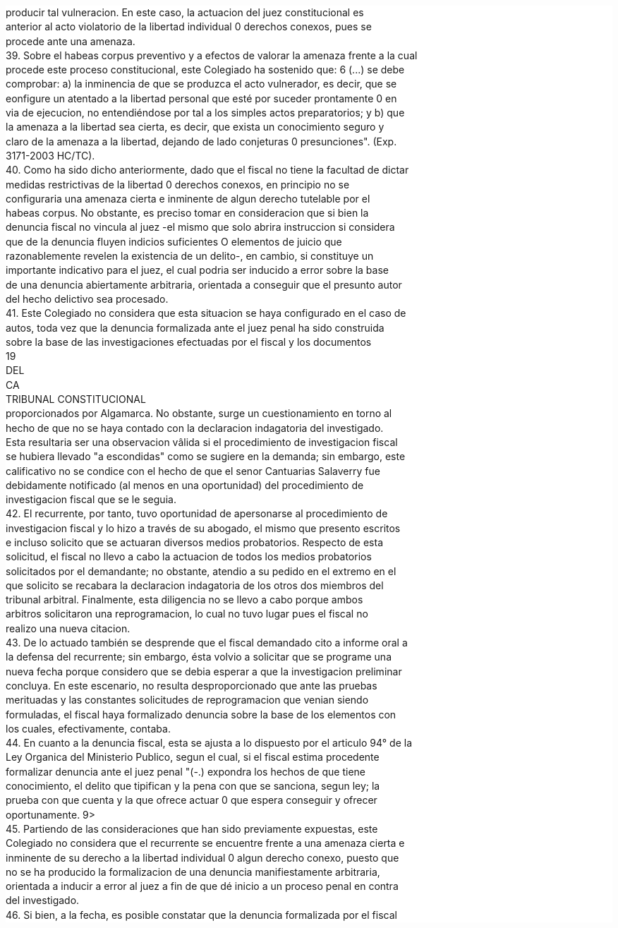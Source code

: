 producir tal vulneracion. En este caso, la actuacion del juez constitucional es  
anterior al acto violatorio de la libertad individual 0 derechos conexos, pues se  
procede ante una amenaza.  
39. Sobre el habeas corpus preventivo y a efectos de valorar la amenaza frente a la cual  
procede este proceso constitucional, este Colegiado ha sostenido que: 6 (...) se debe  
comprobar: a) la inminencia de que se produzca el acto vulnerador, es decir, que se  
eonfigure un atentado a la libertad personal que esté por suceder prontamente 0 en  
via de ejecucion, no entendiéndose por tal a los simples actos preparatorios; y b) que  
la amenaza a la libertad sea cierta, es decir, que exista un conocimiento seguro y  
claro de la amenaza a la libertad, dejando de lado conjeturas 0 presunciones". (Exp.  
3171-2003 HC/TC).  
40. Como ha sido dicho anteriormente, dado que el fiscal no tiene la facultad de dictar  
medidas restrictivas de la libertad 0 derechos conexos, en principio no se  
configuraria una amenaza cierta e inminente de algun derecho tutelable por el  
habeas corpus. No obstante, es preciso tomar en consideracion que si bien la  
denuncia fiscal no vincula al juez -el mismo que solo abrira instruccion si considera  
que de la denuncia fluyen indicios suficientes O elementos de juicio que  
razonablemente revelen la existencia de un delito-, en cambio, si constituye un  
importante indicativo para el juez, el cual podria ser inducido a error sobre la base  
de una denuncia abiertamente arbitraria, orientada a conseguir que el presunto autor  
del hecho delictivo sea procesado.  
41. Este Colegiado no considera que esta situacion se haya configurado en el caso de  
autos, toda vez que la denuncia formalizada ante el juez penal ha sido construida  
sobre la base de las investigaciones efectuadas por el fiscal y los documentos  
19  
DEL  
CA  
TRIBUNAL CONSTITUCIONAL  
proporcionados por Algamarca. No obstante, surge un cuestionamiento en torno al  
hecho de que no se haya contado con la declaracion indagatoria del investigado.  
Esta resultaria ser una observacion vâlida si el procedimiento de investigacion fiscal  
se hubiera llevado "a escondidas" como se sugiere en la demanda; sin embargo, este  
calificativo no se condice con el hecho de que el senor Cantuarias Salaverry fue  
debidamente notificado (al menos en una oportunidad) del procedimiento de  
investigacion fiscal que se le seguia.  
42. El recurrente, por tanto, tuvo oportunidad de apersonarse al procedimiento de  
investigacion fiscal y lo hizo a través de su abogado, el mismo que presento escritos  
e incluso solicito que se actuaran diversos medios probatorios. Respecto de esta  
solicitud, el fiscal no llevo a cabo la actuacion de todos los medios probatorios  
solicitados por el demandante; no obstante, atendio a su pedido en el extremo en el  
que solicito se recabara la declaracion indagatoria de los otros dos miembros del  
tribunal arbitral. Finalmente, esta diligencia no se llevo a cabo porque ambos  
arbitros solicitaron una reprogramacion, lo cual no tuvo lugar pues el fiscal no  
realizo una nueva citacion.  
43. De lo actuado también se desprende que el fiscal demandado cito a informe oral a  
la defensa del recurrente; sin embargo, ésta volvio a solicitar que se programe una  
nueva fecha porque considero que se debia esperar a que la investigacion preliminar  
concluya. En este escenario, no resulta desproporcionado que ante las pruebas  
merituadas y las constantes solicitudes de reprogramacion que venian siendo  
formuladas, el fiscal haya formalizado denuncia sobre la base de los elementos con  
los cuales, efectivamente, contaba.  
44. En cuanto a la denuncia fiscal, esta se ajusta a lo dispuesto por el articulo 94° de la  
Ley Organica del Ministerio Publico, segun el cual, si el fiscal estima procedente  
formalizar denuncia ante el juez penal "(-.) expondra los hechos de que tiene  
conocimiento, el delito que tipifican y la pena con que se sanciona, segun ley; la  
prueba con que cuenta y la que ofrece actuar 0 que espera conseguir y ofrecer  
oportunamente. 9>  
45. Partiendo de las consideraciones que han sido previamente expuestas, este  
Colegiado no considera que el recurrente se encuentre frente a una amenaza cierta e  
inminente de su derecho a la libertad individual 0 algun derecho conexo, puesto que  
no se ha producido la formalizacion de una denuncia manifiestamente arbitraria,  
orientada a inducir a error al juez a fin de que dé inicio a un proceso penal en contra  
del investigado.  
46. Si bien, a la fecha, es posible constatar que la denuncia formalizada por el fiscal  
